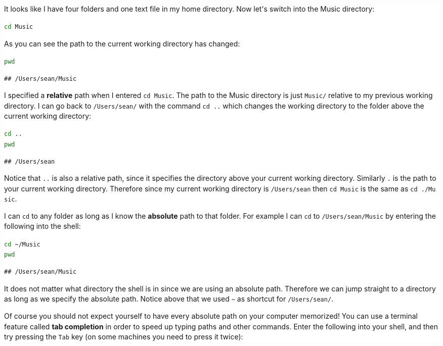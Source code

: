 It looks like I have four folders and one text file in my home directory. Now
let's switch into the Music directory:


```bash
cd Music
```

As you can see the path to the current working directory has changed:


```bash
pwd
```

```
## /Users/sean/Music
```

I specified a **relative** path when I entered `cd Music`. The path to the 
Music directory is just `Music/` relative to my previous working directory.
I can go back to `/Users/sean/` with the command `cd ..` which changes the
working directory to the folder above the current working directory:


```bash
cd ..
pwd
```

```
## /Users/sean
```

Notice that `..` is also a relative path, since it specifies the directory above
your current working directory. Similarly `.` is the path to your current
working directory. Therefore since my current working directory is `/Users/sean`
then `cd Music` is the same as `cd ./Music`.

I can `cd` to any folder as long as I know the **absolute** path to that folder.
For example I can `cd` to `/Users/sean/Music` by entering the following into 
the shell:


```bash
cd ~/Music
pwd
```

```
## /Users/sean/Music
```

It does not matter what directory the shell is in since we are using an 
absolute path. Therefore we can jump straight to a directory as long as we specify
the absolute path. Notice above that we used `~` as shortcut for `/Users/sean/`. 

Of course you should not expect yourself to have every
absolute path on your computer memorized! You can use a terminal feature called
**tab completion** in order to speed up typing paths and other commands. Enter
the following into your shell, and then try pressing the `Tab` key (on some
machines you need to press it twice):
